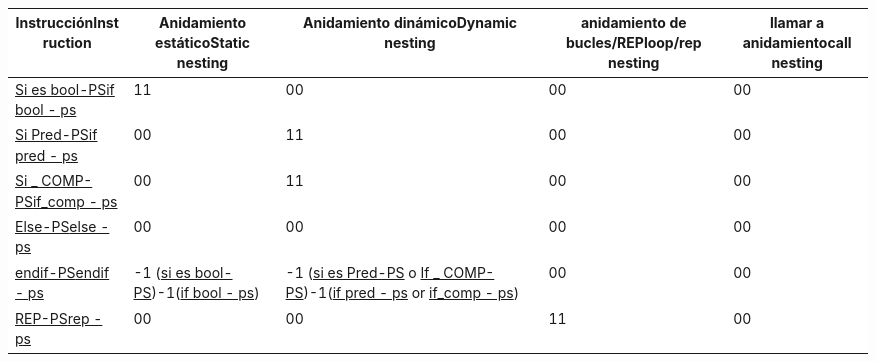 | <span data-ttu-id="7f261-425">Instrucción</span><span class="sxs-lookup"><span data-stu-id="7f261-425">Instruction</span></span>                              | <span data-ttu-id="7f261-426">Anidamiento estático</span><span class="sxs-lookup"><span data-stu-id="7f261-426">Static nesting</span></span>                       | <span data-ttu-id="7f261-427">Anidamiento dinámico</span><span class="sxs-lookup"><span data-stu-id="7f261-427">Dynamic nesting</span></span>                                                           | <span data-ttu-id="7f261-428">anidamiento de bucles/REP</span><span class="sxs-lookup"><span data-stu-id="7f261-428">loop/rep nesting</span></span> | <span data-ttu-id="7f261-429">llamar a anidamiento</span><span class="sxs-lookup"><span data-stu-id="7f261-429">call nesting</span></span> |
|------------------------------------------|--------------------------------------|---------------------------------------------------------------------------|------------------|--------------|
| [<span data-ttu-id="7f261-430">Si es bool-PS</span><span class="sxs-lookup"><span data-stu-id="7f261-430">if bool - ps</span></span>](if-bool---ps.md)         | <span data-ttu-id="7f261-431">1</span><span class="sxs-lookup"><span data-stu-id="7f261-431">1</span></span>                                    | <span data-ttu-id="7f261-432">0</span><span class="sxs-lookup"><span data-stu-id="7f261-432">0</span></span>                                                                         | <span data-ttu-id="7f261-433">0</span><span class="sxs-lookup"><span data-stu-id="7f261-433">0</span></span>                | <span data-ttu-id="7f261-434">0</span><span class="sxs-lookup"><span data-stu-id="7f261-434">0</span></span>            |
| [<span data-ttu-id="7f261-435">Si Pred-PS</span><span class="sxs-lookup"><span data-stu-id="7f261-435">if pred - ps</span></span>](if-pred---ps.md)         | <span data-ttu-id="7f261-436">0</span><span class="sxs-lookup"><span data-stu-id="7f261-436">0</span></span>                                    | <span data-ttu-id="7f261-437">1</span><span class="sxs-lookup"><span data-stu-id="7f261-437">1</span></span>                                                                         | <span data-ttu-id="7f261-438">0</span><span class="sxs-lookup"><span data-stu-id="7f261-438">0</span></span>                | <span data-ttu-id="7f261-439">0</span><span class="sxs-lookup"><span data-stu-id="7f261-439">0</span></span>            |
| [<span data-ttu-id="7f261-440">Si \_ COMP-PS</span><span class="sxs-lookup"><span data-stu-id="7f261-440">if\_comp - ps</span></span>](if-comp---ps.md)        | <span data-ttu-id="7f261-441">0</span><span class="sxs-lookup"><span data-stu-id="7f261-441">0</span></span>                                    | <span data-ttu-id="7f261-442">1</span><span class="sxs-lookup"><span data-stu-id="7f261-442">1</span></span>                                                                         | <span data-ttu-id="7f261-443">0</span><span class="sxs-lookup"><span data-stu-id="7f261-443">0</span></span>                | <span data-ttu-id="7f261-444">0</span><span class="sxs-lookup"><span data-stu-id="7f261-444">0</span></span>            |
| [<span data-ttu-id="7f261-445">Else-PS</span><span class="sxs-lookup"><span data-stu-id="7f261-445">else - ps</span></span>](else---ps.md)               | <span data-ttu-id="7f261-446">0</span><span class="sxs-lookup"><span data-stu-id="7f261-446">0</span></span>                                    | <span data-ttu-id="7f261-447">0</span><span class="sxs-lookup"><span data-stu-id="7f261-447">0</span></span>                                                                         | <span data-ttu-id="7f261-448">0</span><span class="sxs-lookup"><span data-stu-id="7f261-448">0</span></span>                | <span data-ttu-id="7f261-449">0</span><span class="sxs-lookup"><span data-stu-id="7f261-449">0</span></span>            |
| [<span data-ttu-id="7f261-450">endif-PS</span><span class="sxs-lookup"><span data-stu-id="7f261-450">endif - ps</span></span>](endif---ps.md)             | <span data-ttu-id="7f261-451">-1 ([si es bool-PS](if-bool---ps.md))</span><span class="sxs-lookup"><span data-stu-id="7f261-451">-1([if bool - ps](if-bool---ps.md))</span></span> | <span data-ttu-id="7f261-452">-1 ([si es Pred-PS](if-pred---ps.md) o [If \_ COMP-PS](if-comp---ps.md))</span><span class="sxs-lookup"><span data-stu-id="7f261-452">-1([if pred - ps](if-pred---ps.md) or [if\_comp - ps](if-comp---ps.md))</span></span> | <span data-ttu-id="7f261-453">0</span><span class="sxs-lookup"><span data-stu-id="7f261-453">0</span></span>                | <span data-ttu-id="7f261-454">0</span><span class="sxs-lookup"><span data-stu-id="7f261-454">0</span></span>            |
| [<span data-ttu-id="7f261-455">REP-PS</span><span class="sxs-lookup"><span data-stu-id="7f261-455">rep - ps</span></span>](rep---ps.md)                 | <span data-ttu-id="7f261-456">0</span><span class="sxs-lookup"><span data-stu-id="7f261-456">0</span></span>                                    | <span data-ttu-id="7f261-457">0</span><span class="sxs-lookup"><span data-stu-id="7f261-457">0</span></span>                                                                         | <span data-ttu-id="7f261-458">1</span><span class="sxs-lookup"><span data-stu-id="7f261-458">1</span></span>                | <span data-ttu-id="7f261-459">0</span><span class="sxs-lookup"><span data-stu-id="7f261-459">0</span></span>            |